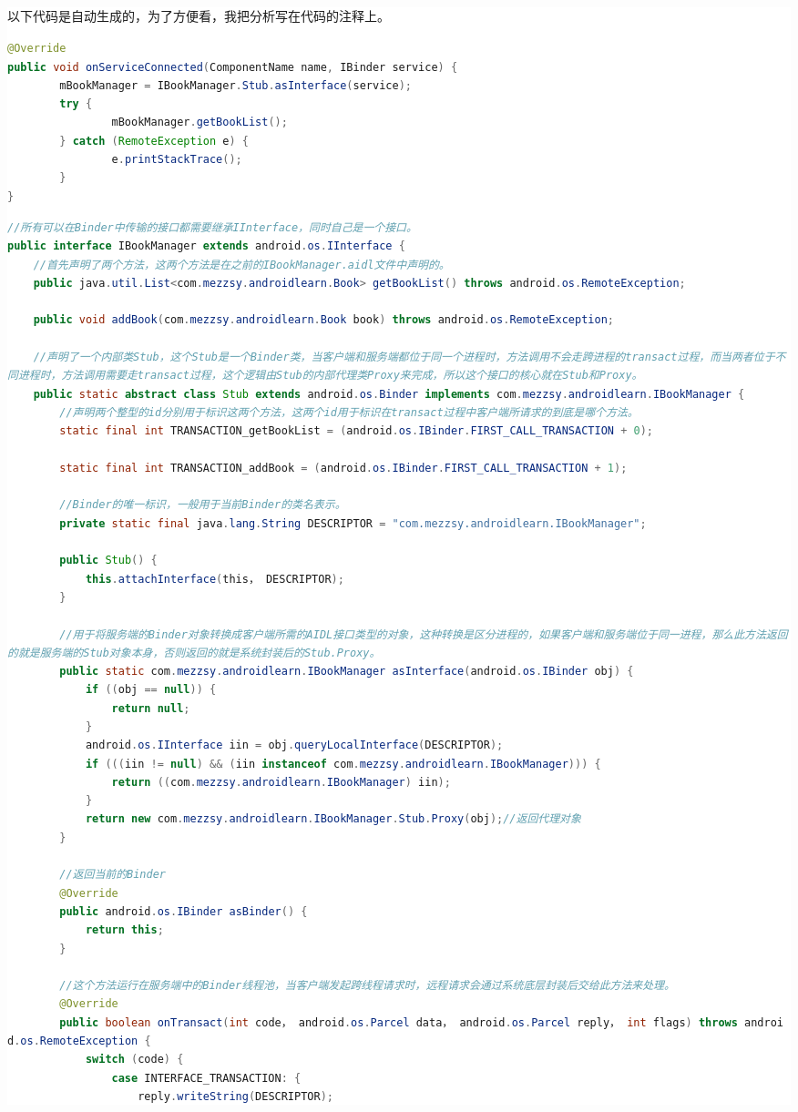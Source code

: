 以下代码是自动生成的，为了方便看，我把分析写在代码的注释上。

```java
@Override
public void onServiceConnected(ComponentName name, IBinder service) {
		mBookManager = IBookManager.Stub.asInterface(service);
		try {
				mBookManager.getBookList();
		} catch (RemoteException e) {
				e.printStackTrace();
		}
}
```

```java
//所有可以在Binder中传输的接口都需要继承IInterface，同时自己是一个接口。
public interface IBookManager extends android.os.IInterface {
    //首先声明了两个方法，这两个方法是在之前的IBookManager.aidl文件中声明的。
    public java.util.List<com.mezzsy.androidlearn.Book> getBookList() throws android.os.RemoteException;

    public void addBook(com.mezzsy.androidlearn.Book book) throws android.os.RemoteException;

    //声明了一个内部类Stub，这个Stub是一个Binder类，当客户端和服务端都位于同一个进程时，方法调用不会走跨进程的transact过程，而当两者位于不同进程时，方法调用需要走transact过程，这个逻辑由Stub的内部代理类Proxy来完成，所以这个接口的核心就在Stub和Proxy。
    public static abstract class Stub extends android.os.Binder implements com.mezzsy.androidlearn.IBookManager {
        //声明两个整型的id分别用于标识这两个方法，这两个id用于标识在transact过程中客户端所请求的到底是哪个方法。
        static final int TRANSACTION_getBookList = (android.os.IBinder.FIRST_CALL_TRANSACTION + 0);
        
        static final int TRANSACTION_addBook = (android.os.IBinder.FIRST_CALL_TRANSACTION + 1);
        
        //Binder的唯一标识，一般用于当前Binder的类名表示。
        private static final java.lang.String DESCRIPTOR = "com.mezzsy.androidlearn.IBookManager";

        public Stub() {
            this.attachInterface(this， DESCRIPTOR);
        }

        //用于将服务端的Binder对象转换成客户端所需的AIDL接口类型的对象，这种转换是区分进程的，如果客户端和服务端位于同一进程，那么此方法返回的就是服务端的Stub对象本身，否则返回的就是系统封装后的Stub.Proxy。
        public static com.mezzsy.androidlearn.IBookManager asInterface(android.os.IBinder obj) {
            if ((obj == null)) {
                return null;
            }
            android.os.IInterface iin = obj.queryLocalInterface(DESCRIPTOR);
            if (((iin != null) && (iin instanceof com.mezzsy.androidlearn.IBookManager))) {
                return ((com.mezzsy.androidlearn.IBookManager) iin);
            }
            return new com.mezzsy.androidlearn.IBookManager.Stub.Proxy(obj);//返回代理对象
        }

        //返回当前的Binder
        @Override
        public android.os.IBinder asBinder() {
            return this;
        }

        //这个方法运行在服务端中的Binder线程池，当客户端发起跨线程请求时，远程请求会通过系统底层封装后交给此方法来处理。
        @Override
        public boolean onTransact(int code， android.os.Parcel data， android.os.Parcel reply， int flags) throws android.os.RemoteException {
            switch (code) {
                case INTERFACE_TRANSACTION: {
                    reply.writeString(DESCRIPTOR);
```